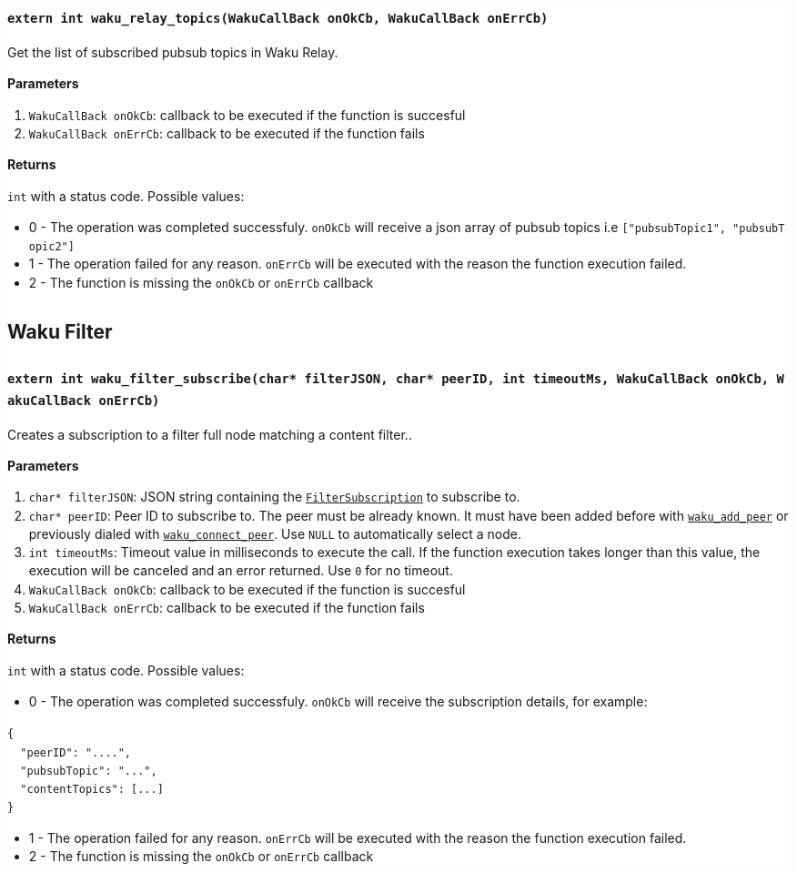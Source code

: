 ### `extern int waku_relay_topics(WakuCallBack onOkCb, WakuCallBack onErrCb)`

Get the list of subscribed pubsub topics in Waku Relay.

**Parameters**

1. `WakuCallBack onOkCb`: callback to be executed if the function is succesful
2. `WakuCallBack onErrCb`: callback to be executed if the function fails

**Returns**

`int` with a status code. Possible values:
   - 0 - The operation was completed successfuly. `onOkCb` will receive a json array of pubsub topics i.e `["pubsubTopic1", "pubsubTopic2"]`
   - 1 - The operation failed for any reason. `onErrCb` will be executed with the reason the function execution failed.
   - 2 - The function is missing the `onOkCb` or `onErrCb` callback


## Waku Filter

### `extern int waku_filter_subscribe(char* filterJSON, char* peerID, int timeoutMs, WakuCallBack onOkCb, WakuCallBack onErrCb)`

Creates a subscription to a filter full node matching a content filter..

**Parameters**

1. `char* filterJSON`: JSON string containing the [`FilterSubscription`](#filtersubscription-type) to subscribe to.
2. `char* peerID`: Peer ID to subscribe to.
   The peer must be already known.
   It must have been added before with [`waku_add_peer`](#extern-char-waku_add_peerchar-address-char-protocolid)
   or previously dialed with [`waku_connect_peer`](#extern-char-waku_connect_peerchar-address-int-timeoutms).
   Use `NULL` to automatically select a node.
3. `int timeoutMs`: Timeout value in milliseconds to execute the call.
   If the function execution takes longer than this value,
   the execution will be canceled and an error returned.
   Use `0` for no timeout.
4. `WakuCallBack onOkCb`: callback to be executed if the function is succesful
5. `WakuCallBack onErrCb`: callback to be executed if the function fails

**Returns**

`int` with a status code. Possible values:
   - 0 - The operation was completed successfuly. `onOkCb` will receive the subscription details, for example:
```
{
  "peerID": "....",
  "pubsubTopic": "...",
  "contentTopics": [...]
}
```
   - 1 - The operation failed for any reason. `onErrCb` will be executed with the reason the function execution failed.
   - 2 - The function is missing the `onOkCb` or `onErrCb` callback
